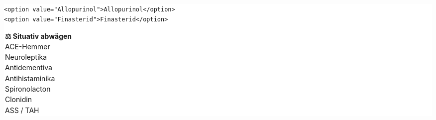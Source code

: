     <option value="Allopurinol">Allopurinol</option>
    <option value="Finasterid">Finasterid</option>
  </optgroup>
  <optgroup label="⚖️ Situativ abwägen">
    <option value="ACE">ACE-Hemmer</option>
    <option value="Neuroleptika">Neuroleptika</option>
    <option value="Antidementiva">Antidementiva</option>
    <option value="Antihistaminika">Antihistaminika</option>
    <option value="Spironolacton">Spironolacton</option>
    <option value="Clonidin">Clonidin</option>
    <option value="ASS">ASS / TAH</option>
  </optgroup>
</select>

<div id="output" class="output"></div>

<script>
const data = {
  "Parkinsonmedikation": {color:"green", text:"Nie absetzen → akinetische Krise. Transdermale Systeme erhalten."},
  "Antiepileptika": {color:"green", text:"Essentiell; TDM bei Valproat. Leberfunktion beachten."},
  "Schilddrüsenmedikation": {color:"green", text:"Enteral weitergeben. Monitoring bei Hypothermie."},
  "Beta-Blocker": {color:"green", text:"Bei KHK/Arrhythmie weiter; Pause bei Sepsis/Bradykardie erwägen."},
  "SSRI": {color:"green", text:"Weitergabe; QT-Zeit beachten."},
  "Antipsychotika": {color:"green", text:"Weitergabe; Sedierung/Delirrisiko beachten."},
  "Antihypertensiva": {color:"green", text:"Bei stabiler Hämodynamik weitergeben."},
  "PPI": {color:"green", text:"Bei Ulkusprophylaxe/Antikoagulation."},

  "Antidiabetika": {color:"red", text:"Absetzen → nur Insulin (Risiko: Laktatazidose, Ketoazidose, Volumenverlust)."},
  "Torasemid": {color:"red", text:"Substitution durch Furosemid (kürzere WD, besser titrierbar)."},
  "NSAR": {color:"red", text:"Kontraindiziert → Paracetamol bevorzugen."},
  "Retardpraeparate": {color:"red", text:"Umstellung auf kurzwirksame Alternativen (Sondengabe problematisch)."},
  "DOAK": {color:"red", text:"Umstellung auf Heparin (steuerbar, antagonisierbar; HIT beachten)."},
  "Statine": {color:"red", text:"Pause bei Leberwert↑/Rhabdomyolyse-Risiko; postop reevaluieren."},
  "Allopurinol": {color:"red", text:"Absetzen bei akuter Erkrankung; Interaktion mit Azathioprin."},
  "Finasterid": {color:"red", text:"Nicht relevant auf ITS; Fortführung nicht nötig."},

  "ACE": {color:"yellow", text:"Bei Herzinsuffizienz weiter; Pause bei Hypotonie/alleiniger Hypertonie."},
  "Neuroleptika": {color:"yellow", text:"Bei Psychose weiter; Pause bei Delir oder QT-Verlängerung."},
  "Antidementiva": {color:"yellow", text:"Kognitive Stabilität vs. Delirrisiko abwägen."},
  "Antihistaminika": {color:"yellow", text:"Bei Allergie weiter; Sedierung beachten."},
  "Spironolacton": {color:"yellow", text:"Bei Herzinsuffizienz weiter; Hyperkaliämie beachten."},
  "Clonidin": {color:"yellow", text:"Bei Entzugssyndromen/Krise; Sedierung beachten."},
  "ASS": {color:"yellow", text:"Thromboseprophylaxe vs. Blutungsrisiko individuell entscheiden."}
};

document.getElementById("drugSelect").addEventListener("change", function() {
  const val = this.value;
  const out = document.getElementById("output");
  if (val && data[val]) {
    out.className = "output " + data[val].color;
    out.innerHTML = `<div class="title">${val}</div><div>${data[val].text}</div>`;
    out.style.display = "block";
  } else {
    out.style.display = "none";
  }
});
</script>
